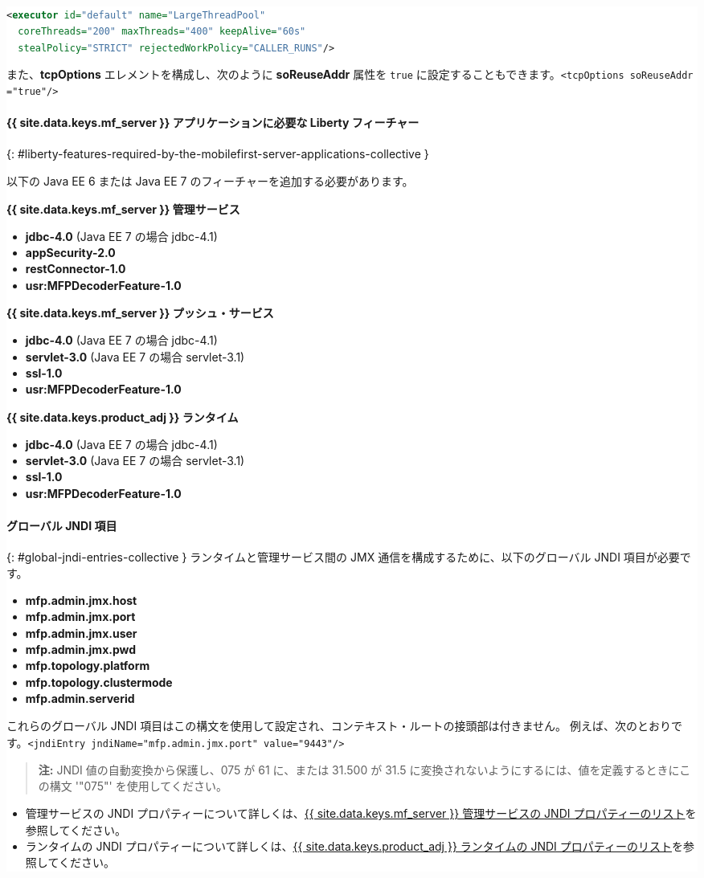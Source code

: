 ```xml
<executor id="default" name="LargeThreadPool"
  coreThreads="200" maxThreads="400" keepAlive="60s"
  stealPolicy="STRICT" rejectedWorkPolicy="CALLER_RUNS"/>
```

また、**tcpOptions** エレメントを構成し、次のように **soReuseAddr** 属性を `true` に設定することもできます。`<tcpOptions soReuseAddr="true"/>`

#### {{ site.data.keys.mf_server }} アプリケーションに必要な Liberty フィーチャー
{: #liberty-features-required-by-the-mobilefirst-server-applications-collective }

以下の Java EE 6 または Java EE 7 のフィーチャーを追加する必要があります。

**{{ site.data.keys.mf_server }} 管理サービス**

* **jdbc-4.0** (Java EE 7 の場合 jdbc-4.1)
* **appSecurity-2.0**
* **restConnector-1.0**
* **usr:MFPDecoderFeature-1.0**

**{{ site.data.keys.mf_server }} プッシュ・サービス**  

* **jdbc-4.0** (Java EE 7 の場合 jdbc-4.1)
* **servlet-3.0** (Java EE 7 の場合 servlet-3.1)
* **ssl-1.0**
* **usr:MFPDecoderFeature-1.0**

**{{ site.data.keys.product_adj }} ランタイム**  

* **jdbc-4.0** (Java EE 7 の場合 jdbc-4.1)
* **servlet-3.0** (Java EE 7 の場合 servlet-3.1)
* **ssl-1.0**
* **usr:MFPDecoderFeature-1.0**

#### グローバル JNDI 項目
{: #global-jndi-entries-collective }
ランタイムと管理サービス間の JMX 通信を構成するために、以下のグローバル JNDI 項目が必要です。

* **mfp.admin.jmx.host**
* **mfp.admin.jmx.port**
* **mfp.admin.jmx.user**
* **mfp.admin.jmx.pwd**
* **mfp.topology.platform**
* **mfp.topology.clustermode**
* **mfp.admin.serverid**

これらのグローバル JNDI 項目はこの構文を使用して設定され、コンテキスト・ルートの接頭部は付きません。 例えば、次のとおりです。`<jndiEntry jndiName="mfp.admin.jmx.port" value="9443"/>`

> **注:** JNDI 値の自動変換から保護し、075 が 61 に、または 31.500 が 31.5 に変換されないようにするには、値を定義するときにこの構文 '"075"' を使用してください。

* 管理サービスの JNDI プロパティーについて詳しくは、[{{ site.data.keys.mf_server }} 管理サービスの JNDI プロパティーのリスト](../../server-configuration/#list-of-jndi-properties-for-mobilefirst-server-administration-service)を参照してください。  
* ランタイムの JNDI プロパティーについて詳しくは、[{{ site.data.keys.product_adj }} ランタイムの JNDI プロパティーのリスト](../../server-configuration/#list-of-jndi-properties-for-mobilefirst-runtime)を参照してください。
